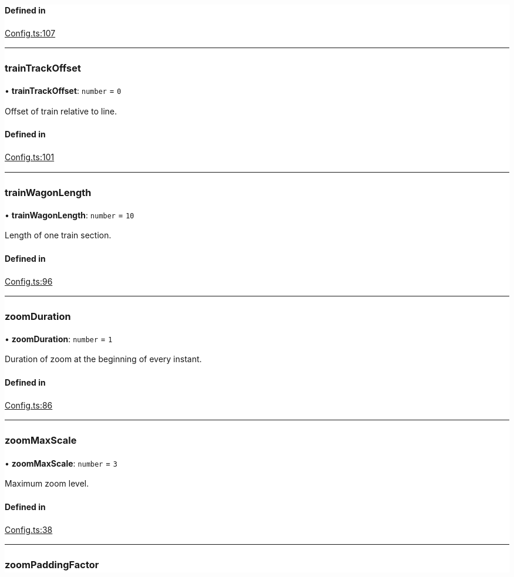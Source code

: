 #### Defined in

[Config.ts:107](https://github.com/Vin2nt/transport-network-animator/blob/master/src/Config.ts#L107)

___

### trainTrackOffset

• **trainTrackOffset**: `number` = `0`

Offset of train relative to line.

#### Defined in

[Config.ts:101](https://github.com/Vin2nt/transport-network-animator/blob/master/src/Config.ts#L101)

___

### trainWagonLength

• **trainWagonLength**: `number` = `10`

Length of one train section.

#### Defined in

[Config.ts:96](https://github.com/Vin2nt/transport-network-animator/blob/master/src/Config.ts#L96)

___

### zoomDuration

• **zoomDuration**: `number` = `1`

Duration of zoom at the beginning of every instant.

#### Defined in

[Config.ts:86](https://github.com/Vin2nt/transport-network-animator/blob/master/src/Config.ts#L86)

___

### zoomMaxScale

• **zoomMaxScale**: `number` = `3`

Maximum zoom level.

#### Defined in

[Config.ts:38](https://github.com/Vin2nt/transport-network-animator/blob/master/src/Config.ts#L38)

___

### zoomPaddingFactor
